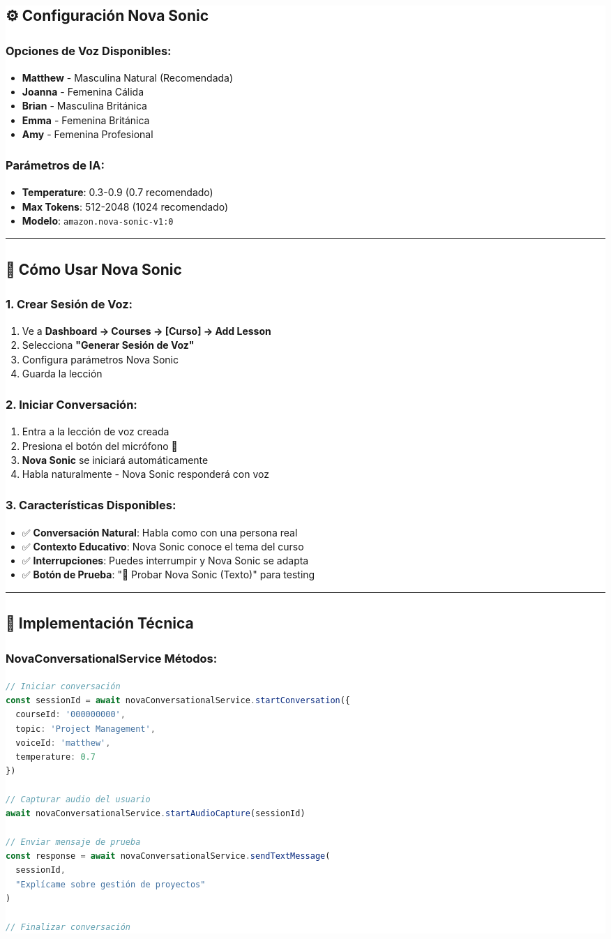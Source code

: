 
## ⚙️ **Configuración Nova Sonic**

### **Opciones de Voz Disponibles:**
- **Matthew** - Masculina Natural (Recomendada)
- **Joanna** - Femenina Cálida
- **Brian** - Masculina Británica
- **Emma** - Femenina Británica  
- **Amy** - Femenina Profesional

### **Parámetros de IA:**
- **Temperature**: 0.3-0.9 (0.7 recomendado)
- **Max Tokens**: 512-2048 (1024 recomendado)
- **Modelo**: `amazon.nova-sonic-v1:0`

---

## 🚦 **Cómo Usar Nova Sonic**

### **1. Crear Sesión de Voz:**
1. Ve a **Dashboard → Courses → [Curso] → Add Lesson**
2. Selecciona **"Generar Sesión de Voz"**
3. Configura parámetros Nova Sonic
4. Guarda la lección

### **2. Iniciar Conversación:**
1. Entra a la lección de voz creada
2. Presiona el botón del micrófono 🎤
3. **Nova Sonic** se iniciará automáticamente
4. Habla naturalmente - Nova Sonic responderá con voz

### **3. Características Disponibles:**
- ✅ **Conversación Natural**: Habla como con una persona real
- ✅ **Contexto Educativo**: Nova Sonic conoce el tema del curso
- ✅ **Interrupciones**: Puedes interrumpir y Nova Sonic se adapta
- ✅ **Botón de Prueba**: "🧪 Probar Nova Sonic (Texto)" para testing

---

## 🔧 **Implementación Técnica**

### **NovaConversationalService Métodos:**
```typescript
// Iniciar conversación
const sessionId = await novaConversationalService.startConversation({
  courseId: '000000000',
  topic: 'Project Management',
  voiceId: 'matthew',
  temperature: 0.7
})

// Capturar audio del usuario
await novaConversationalService.startAudioCapture(sessionId)

// Enviar mensaje de prueba
const response = await novaConversationalService.sendTextMessage(
  sessionId, 
  "Explícame sobre gestión de proyectos"
)

// Finalizar conversación
```